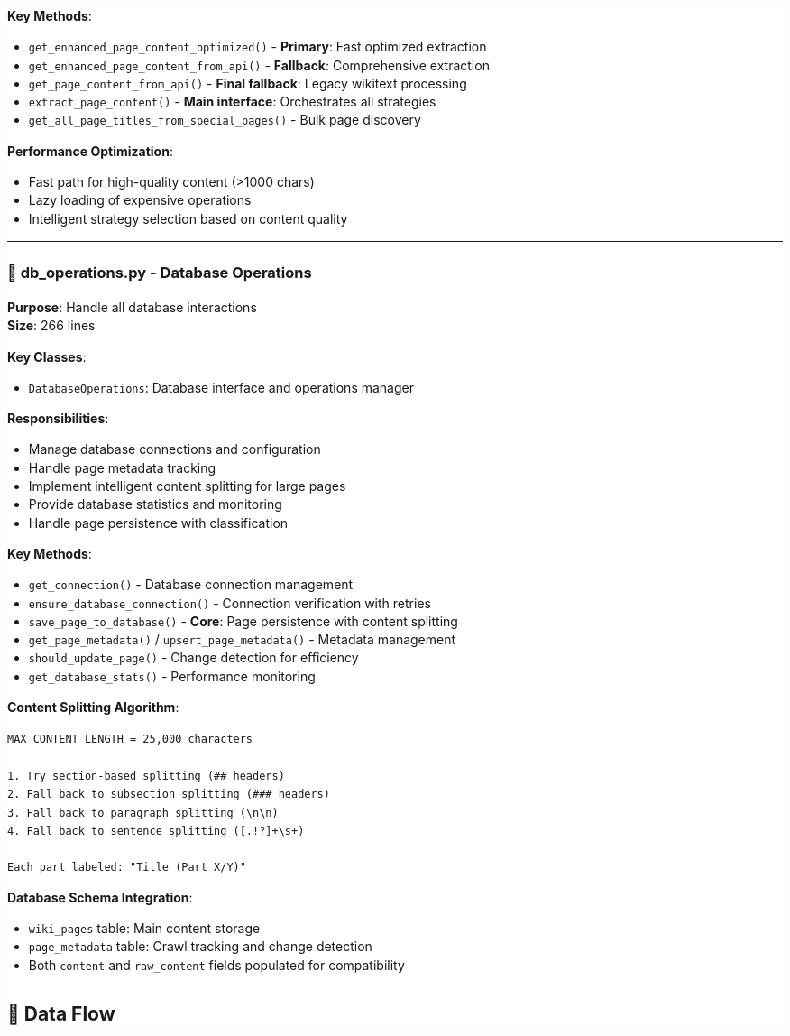 **Key Methods**:
- `get_enhanced_page_content_optimized()` - **Primary**: Fast optimized extraction
- `get_enhanced_page_content_from_api()` - **Fallback**: Comprehensive extraction
- `get_page_content_from_api()` - **Final fallback**: Legacy wikitext processing
- `extract_page_content()` - **Main interface**: Orchestrates all strategies
- `get_all_page_titles_from_special_pages()` - Bulk page discovery

**Performance Optimization**:
- Fast path for high-quality content (>1000 chars)
- Lazy loading of expensive operations
- Intelligent strategy selection based on content quality

---

### 💾 **db_operations.py** - Database Operations
**Purpose**: Handle all database interactions  
**Size**: 266 lines

**Key Classes**:
- `DatabaseOperations`: Database interface and operations manager

**Responsibilities**:
- Manage database connections and configuration
- Handle page metadata tracking
- Implement intelligent content splitting for large pages
- Provide database statistics and monitoring
- Handle page persistence with classification

**Key Methods**:
- `get_connection()` - Database connection management
- `ensure_database_connection()` - Connection verification with retries
- `save_page_to_database()` - **Core**: Page persistence with content splitting
- `get_page_metadata()` / `upsert_page_metadata()` - Metadata management
- `should_update_page()` - Change detection for efficiency
- `get_database_stats()` - Performance monitoring

**Content Splitting Algorithm**:
```
MAX_CONTENT_LENGTH = 25,000 characters

1. Try section-based splitting (## headers)
2. Fall back to subsection splitting (### headers)  
3. Fall back to paragraph splitting (\n\n)
4. Fall back to sentence splitting ([.!?]+\s+)

Each part labeled: "Title (Part X/Y)"
```

**Database Schema Integration**:
- `wiki_pages` table: Main content storage
- `page_metadata` table: Crawl tracking and change detection
- Both `content` and `raw_content` fields populated for compatibility

## 🔄 Data Flow
